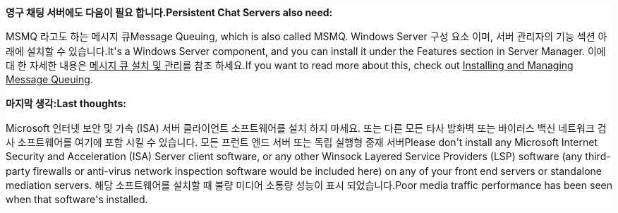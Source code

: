  <span data-ttu-id="e55a6-342">**영구 채팅 서버에도 다음이 필요 합니다.**</span><span class="sxs-lookup"><span data-stu-id="e55a6-342">**Persistent Chat Servers also need:**</span></span>
  
<span data-ttu-id="e55a6-343">MSMQ 라고도 하는 메시지 큐</span><span class="sxs-lookup"><span data-stu-id="e55a6-343">Message Queuing, which is also called MSMQ.</span></span> <span data-ttu-id="e55a6-344">Windows Server 구성 요소 이며, 서버 관리자의 기능 섹션 아래에 설치할 수 있습니다.</span><span class="sxs-lookup"><span data-stu-id="e55a6-344">It's a Windows Server component, and you can install it under the Features section in Server Manager.</span></span> <span data-ttu-id="e55a6-345">이에 대 한 자세한 내용은 [메시지 큐 설치 및 관리](https://technet.microsoft.com/library/cc771474.aspx)를 참조 하세요.</span><span class="sxs-lookup"><span data-stu-id="e55a6-345">If you want to read more about this, check out [Installing and Managing Message Queuing](https://technet.microsoft.com/library/cc771474.aspx).</span></span>
  
 <span data-ttu-id="e55a6-346">**마지막 생각:**</span><span class="sxs-lookup"><span data-stu-id="e55a6-346">**Last thoughts:**</span></span>
  
<span data-ttu-id="e55a6-347">Microsoft 인터넷 보안 및 가속 (ISA) 서버 클라이언트 소프트웨어를 설치 하지 마세요. 또는 다른 모든 타사 방화벽 또는 바이러스 백신 네트워크 검사 소프트웨어를 여기에 포함 시킬 수 있습니다. 모든 프런트 엔드 서버 또는 독립 실행형 중재 서버</span><span class="sxs-lookup"><span data-stu-id="e55a6-347">Please don't install any Microsoft Internet Security and Acceleration (ISA) Server client software, or any other Winsock Layered Service Providers (LSP) software (any third-party firewalls or anti-virus network inspection software would be included here) on any of your front end servers or standalone mediation servers.</span></span> <span data-ttu-id="e55a6-348">해당 소프트웨어를 설치할 때 불량 미디어 소통량 성능이 표시 되었습니다.</span><span class="sxs-lookup"><span data-stu-id="e55a6-348">Poor media traffic performance has been seen when that software's installed.</span></span>
  

